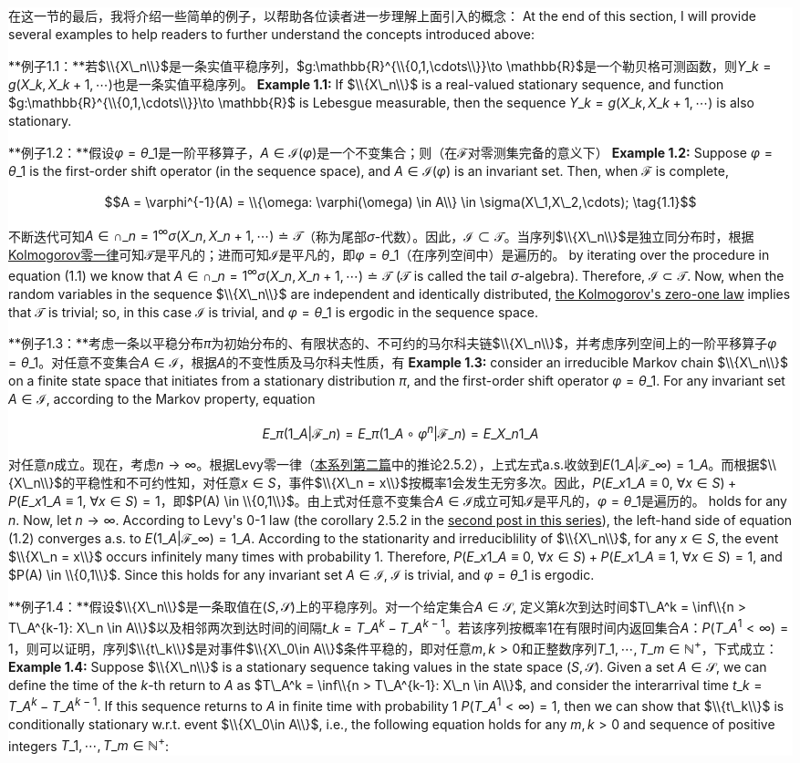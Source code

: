 在这一节的最后，我将介绍一些简单的例子，以帮助各位读者进一步理解上面引入的概念：
At the end of this section, I will provide several examples to help readers to further understand the concepts introduced above:

**例子1.1：**若$\\{X\_n\\}$是一条实值平稳序列，$g:\mathbb{R}^{\\{0,1,\cdots\\}}\to \mathbb{R}$是一个勒贝格可测函数，则$Y\_k = g(X\_k,X\_{k+1},\cdots)$也是一条实值平稳序列。
**Example 1.1:** If $\\{X\_n\\}$ is a real-valued stationary sequence, and function $g:\mathbb{R}^{\\{0,1,\cdots\\}}\to \mathbb{R}$ is Lebesgue measurable, then the sequence $Y\_k = g(X\_k,X\_{k+1},\cdots)$ is also stationary.

**例子1.2：**假设$\varphi=\theta\_1$是一阶平移算子，$A\in\mathcal{I}(\varphi)$是一个不变集合；则（在$\mathcal{F}$对零测集完备的意义下）
**Example 1.2:** Suppose $\varphi=\theta\_1$ is the first-order shift operator (in the sequence space), and $A\in\mathcal{I}(\varphi)$ is an invariant set. Then, when $\mathcal{F}$ is complete,

$$A = \varphi^{-1}(A) = \\{\omega: \varphi(\omega) \in A\\} \in \sigma(X\_1,X\_2,\cdots); \tag{1.1}$$

不断迭代可知$A \in \cap\_{n=1}^{\infty}\sigma(X\_n,X\_{n+1},\cdots) \doteq \mathcal{T}$（称为尾部$\sigma$-代数）。因此，$\mathcal{I}\subset \mathcal{T}$。当序列$\\{X\_n\\}$是独立同分布时，根据[Kolmogorov零一律](https://en.wikipedia.org/wiki/Kolmogorov%27s_zero%E2%80%93one_law)可知$\mathcal{T}$是平凡的；进而可知$\mathcal{I}$是平凡的，即$\varphi=\theta\_1$（在序列空间中）是遍历的。
by iterating over the procedure in equation (1.1) we know that $A \in \cap\_{n=1}^{\infty}\sigma(X\_n,X\_{n+1},\cdots) \doteq \mathcal{T}$ ($\mathcal{T}$ is called the tail $\sigma$-algebra). Therefore, $\mathcal{I}\subset \mathcal{T}$. Now, when the random variables in the sequence $\\{X\_n\\}$ are independent and identically distributed, [the Kolmogorov's zero-one law](https://en.wikipedia.org/wiki/Kolmogorov%27s_zero%E2%80%93one_law) implies that $\mathcal{T}$ is trivial; so, in this case $\mathcal{I}$ is trivial, and $\varphi=\theta\_1$ is ergodic in the sequence space.

**例子1.3：**考虑一条以平稳分布$\pi$为初始分布的、有限状态的、不可约的马尔科夫链$\\{X\_n\\}$，并考虑序列空间上的一阶平移算子$\varphi=\theta\_1$。对任意不变集合$A\in \mathcal{I}$，根据$A$的不变性质及马尔科夫性质，有
**Example 1.3:** consider an irreducible Markov chain $\\{X\_n\\}$ on a finite state space that initiates from a stationary distribution $\pi$, and the first-order shift operator $\varphi=\theta\_1$. For any invariant set $A\in \mathcal{I}$, according to the Markov property, equation

$$E\_{\pi}(1\_A|\mathcal{F}\_n) = E\_{\pi}(1\_A \circ \varphi^{n}|\mathcal{F}\_n) = E\_{X\_n}1\_A \tag{1.2}$$

对任意$n$成立。现在，考虑$n\to \infty$。根据Levy零一律（[本系列第二篇](https://hanqiu92.github.io/blogs/2019/SP2_201907/)中的推论2.5.2），上式左式a.s.收敛到$E(1\_A|\mathcal{F}\_{\infty}) = 1\_A$。而根据$\\{X\_n\\}$的平稳性和不可约性知，对任意$x\in S$，事件$\\{X\_n = x\\}$按概率1会发生无穷多次。因此，$P(E\_{x}1\_A \equiv 0,\ \forall x \in S) + P(E\_{x}1\_A \equiv 1,\ \forall x \in S) = 1$，即$P(A) \in \\{0,1\\}$。由上式对任意不变集合$A\in \mathcal{I}$成立可知$\mathcal{I}$是平凡的，$\varphi=\theta\_1$是遍历的。
holds for any $n$. Now, let $n\to \infty$. According to Levy's 0-1 law (the corollary 2.5.2 in the [second post in this series](https://hanqiu92.github.io/blogs/2019/SP2_201907/)), the left-hand side of equation (1.2) converges a.s. to $E(1\_A|\mathcal{F}\_{\infty}) = 1\_A$. According to the stationarity and irreduciblility of $\\{X\_n\\}$, for any $x\in S$, the event $\\{X\_n = x\\}$ occurs infinitely many times with probability 1. Therefore, $P(E\_{x}1\_A \equiv 0,\ \forall x \in S) + P(E\_{x}1\_A \equiv 1,\ \forall x \in S) = 1$, and $P(A) \in \\{0,1\\}$. Since this holds for any invariant set $A\in \mathcal{I}$, $\mathcal{I}$ is trivial, and $\varphi=\theta\_1$ is ergodic.

**例子1.4：**假设$\\{X\_n\\}$是一条取值在$(S,\mathcal{S})$上的平稳序列。对一个给定集合$A\in \mathcal{S}$, 定义第$k$次到达时间$T\_A^k = \inf\\{n > T\_A^{k-1}: X\_n \in A\\}$以及相邻两次到达时间的间隔$t\_k = T\_A^k - T\_A^{k-1}$。若该序列按概率1在有限时间内返回集合$A$：$P(T\_A^1 < \infty) = 1$，则可以证明，序列$\\{t\_k\\}$是对事件$\\{X\_0\in A\\}$条件平稳的，即对任意$m,k > 0$和正整数序列$T\_1,\cdots,T\_m \in \mathbb{N^+}$，下式成立：
**Example 1.4:** Suppose $\\{X\_n\\}$ is a stationary sequence taking values in the state space $(S,\mathcal{S})$. Given a set $A\in \mathcal{S}$, we can define the time of the $k$-th return to $A$ as $T\_A^k = \inf\\{n > T\_A^{k-1}: X\_n \in A\\}$, and consider the interarrival time $t\_k = T\_A^k - T\_A^{k-1}$. If this sequence returns to $A$ in finite time with probability 1 $P(T\_A^1 < \infty) = 1$, then we can show that $\\{t\_k\\}$ is conditionally stationary w.r.t. event $\\{X\_0\in A\\}$, i.e., the following equation holds for any $m,k > 0$ and sequence of positive integers $T\_1,\cdots,T\_m \in \mathbb{N^+}$:
